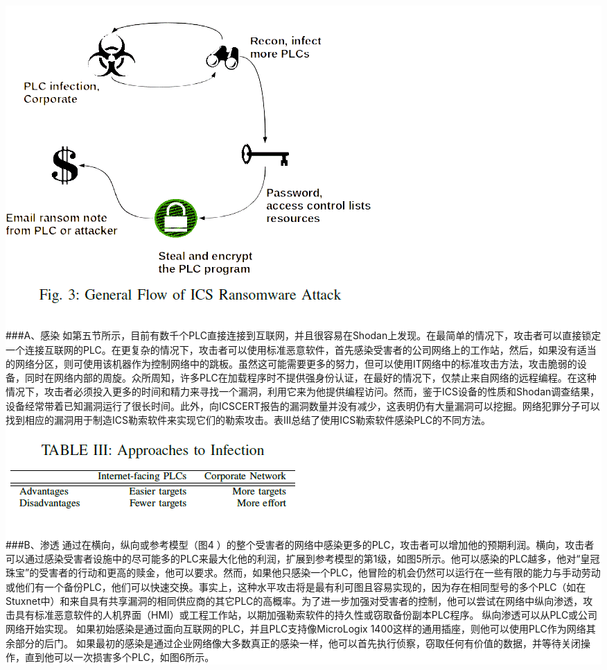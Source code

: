 ![Alt text](/static/images/Ransomware_61.gif)
 
###A、感染
如第五节所示，目前有数千个PLC直接连接到互联网，并且很容易在Shodan上发现。在最简单的情况下，攻击者可以直接锁定一个连接互联网的PLC。在更复杂的情况下，攻击者可以使用标准恶意软件，首先感染受害者的公司网络上的工作站，然后，如果没有适当的网络分区，则可使用该机器作为控制网络中的跳板。虽然这可能需要更多的努力，但可以使用IT网络中的标准攻击方法，攻击脆弱的设备，同时在网络内部的周旋。众所周知，许多PLC在加载程序时不提供强身份认证，在最好的情况下，仅禁止来自网络的远程编程。在这种情况下，攻击者必须投入更多的时间和精力来寻找一个漏洞，利用它来为他提供编程访问。然而，鉴于ICS设备的性质和Shodan调查结果，设备经常带着已知漏洞运行了很长时间。此外，向ICSCERT报告的漏洞数量并没有减少，这表明仍有大量漏洞可以挖掘。网络犯罪分子可以找到相应的漏洞用于制造ICS勒索软件来实现它们的勒索攻击。表III总结了使用ICS勒索软件感染PLC的不同方法。
 
![Alt text](/static/images/Ransomware_62.gif)

###B、渗透
通过在横向，纵向或参考模型（图4 ）的整个受害者的网络中感染更多的PLC，攻击者可以增加他的预期利润。横向，攻击者可以通过感染受害者设施中的尽可能多的PLC来最大化他的利润，扩展到参考模型的第1级，如图5所示。他可以感染的PLC越多，他对“皇冠珠宝”的受害者的行动和更高的赎金，他可以要求。然而，如果他只感染一个PLC，他冒险的机会仍然可以运行在一些有限的能力与手动劳动或他们有一个备份PLC，他们可以快速交换。事实上，这种水平攻击将是最有利可图且容易实现的，因为存在相同型号的多个PLC（如在Stuxnet中）和来自具有共享漏洞的相同供应商的其它PLC的高概率。为了进一步加强对受害者的控制，他可以尝试在网络中纵向渗透，攻击具有标准恶意软件的人机界面（HMI）或工程工作站，以期加强勒索软件的持久性或窃取备份副本PLC程序。
纵向渗透可以从PLC或公司网络开始实现。 如果初始感染是通过面向互联网的PLC，并且PLC支持像MicroLogix 1400这样的通用插座，则他可以使用PLC作为网络其余部分的后门。 如果最初的感染是通过企业网络像大多数真正的感染一样，他可以首先执行侦察，窃取任何有价值的数据，并等待关闭操作，直到他可以一次损害多个PLC，如图6所示。
 